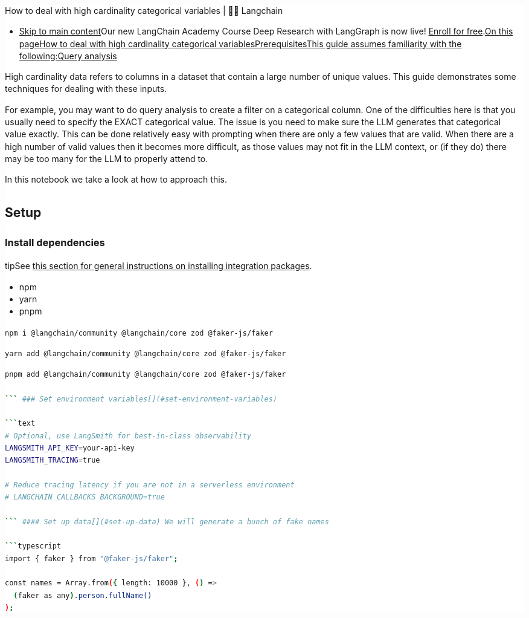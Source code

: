 How to deal with high cardinality categorical variables | 🦜️🔗 Langchain
- [Skip to main content](#__docusaurus_skipToContent_fallback)Our new LangChain Academy Course Deep Research with LangGraph is now live! [Enroll for free](https://academy.langchain.com/courses/deep-research-with-langgraph/?utm_medium=internal&utm_source=docs&utm_campaign=q3-2025_deep-research-course_co).[On this pageHow to deal with high cardinality categorical variablesPrerequisitesThis guide assumes familiarity with the following:Query analysis](/docs/tutorials/rag#query-analysis)

High cardinality data refers to columns in a dataset that contain a large number of unique values. This guide demonstrates some techniques for dealing with these inputs.

For example, you may want to do query analysis to create a filter on a categorical column. One of the difficulties here is that you usually need to specify the EXACT categorical value. The issue is you need to make sure the LLM generates that categorical value exactly. This can be done relatively easy with prompting when there are only a few values that are valid. When there are a high number of valid values then it becomes more difficult, as those values may not fit in the LLM context, or (if they do) there may be too many for the LLM to properly attend to.

In this notebook we take a look at how to approach this.

## Setup[​](#setup)

### Install dependencies[​](#install-dependencies)

tipSee [this section for general instructions on installing integration packages](/docs/how_to/installation#installing-integration-packages).

- npm
- yarn
- pnpm

```bash
npm i @langchain/community @langchain/core zod @faker-js/faker

```

```bash
yarn add @langchain/community @langchain/core zod @faker-js/faker

```

```bash
pnpm add @langchain/community @langchain/core zod @faker-js/faker

``` ### Set environment variables[​](#set-environment-variables)

```text
# Optional, use LangSmith for best-in-class observability
LANGSMITH_API_KEY=your-api-key
LANGSMITH_TRACING=true

# Reduce tracing latency if you are not in a serverless environment
# LANGCHAIN_CALLBACKS_BACKGROUND=true

``` #### Set up data[​](#set-up-data) We will generate a bunch of fake names

```typescript
import { faker } from "@faker-js/faker";

const names = Array.from({ length: 10000 }, () =>
  (faker as any).person.fullName()
);

```
